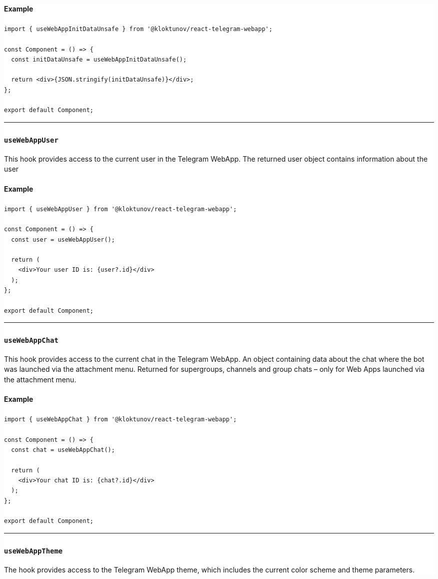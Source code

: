 #### Example
```tsx
import { useWebAppInitDataUnsafe } from '@kloktunov/react-telegram-webapp';

const Component = () => {
  const initDataUnsafe = useWebAppInitDataUnsafe();

  return <div>{JSON.stringify(initDataUnsafe)}</div>;
};

export default Component;
```
---
### `useWebAppUser`
This hook provides access to the current user in the Telegram WebApp. The returned user object contains information about the user

#### Example
```tsx
import { useWebAppUser } from '@kloktunov/react-telegram-webapp';

const Component = () => {
  const user = useWebAppUser();

  return (
    <div>Your user ID is: {user?.id}</div>
  );
};

export default Component;
```
---
### `useWebAppChat`
This hook provides access to the current chat in the Telegram WebApp. An object containing data about the chat where the bot was launched via the attachment menu. Returned for supergroups, channels and group chats – only for Web Apps launched via the attachment menu.

#### Example
```tsx
import { useWebAppChat } from '@kloktunov/react-telegram-webapp';

const Component = () => {
  const chat = useWebAppChat();

  return (
    <div>Your chat ID is: {chat?.id}</div>
  );
};

export default Component;
```
---
### `useWebAppTheme`
The hook provides access to the Telegram WebApp theme, which includes the current color scheme and theme parameters.
